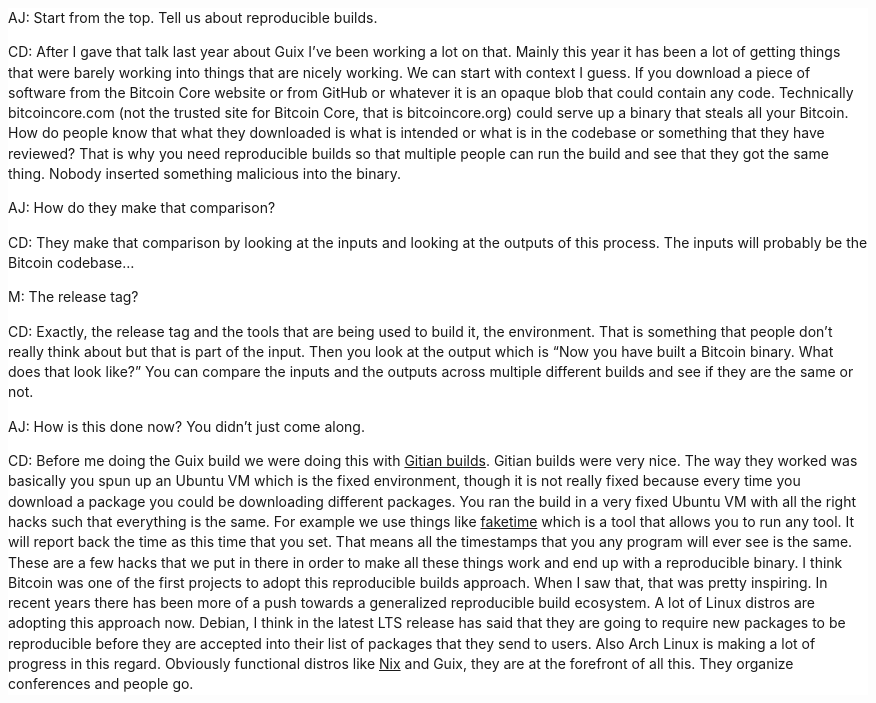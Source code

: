 AJ: Start from the top. Tell us about reproducible builds.

CD: After I gave that talk last year about Guix I’ve been working a lot
on that. Mainly this year it has been a lot of getting things that were
barely working into things that are nicely working. We can start with
context I guess. If you download a piece of software from the Bitcoin
Core website or from GitHub or whatever it is an opaque blob that could
contain any code. Technically bitcoincore.com (not the trusted site for
Bitcoin Core, that is bitcoincore.org) could serve up a binary that
steals all your Bitcoin. How do people know that what they downloaded is
what is intended or what is in the codebase or something that they have
reviewed? That is why you need reproducible builds so that multiple
people can run the build and see that they got the same thing. Nobody
inserted something malicious into the binary.

AJ: How do they make that comparison?

CD: They make that comparison by looking at the inputs and looking at
the outputs of this process. The inputs will probably be the Bitcoin
codebase…

M: The release tag?

CD: Exactly, the release tag and the tools that are being used to build
it, the environment. That is something that people don’t really think
about but that is part of the input. Then you look at the output which
is “Now you have built a Bitcoin binary. What does that look like?” You
can compare the inputs and the outputs across multiple different builds
and see if they are the same or not.

AJ: How is this done now? You didn’t just come along.

CD: Before me doing the Guix build we were doing this with
[Gitian builds](https://gitian.org/). Gitian builds were very nice. The
way they worked was basically you spun up an Ubuntu VM which is the
fixed environment, though it is not really fixed because every time you
download a package you could be downloading different packages. You ran
the build in a very fixed Ubuntu VM with all the right hacks such that
everything is the same. For example we use things like
[faketime](http://manpages.ubuntu.com/manpages/trusty/man1/faketime.1.html)
which is a tool that allows you to run any tool. It will report back the
time as this time that you set. That means all the timestamps that you
any program will ever see is the same. These are a few hacks that we put
in there in order to make all these things work and end up with a
reproducible binary. I think Bitcoin was one of the first projects to
adopt this reproducible builds approach. When I saw that, that was
pretty inspiring. In recent years there has been more of a push towards
a generalized reproducible build ecosystem. A lot of Linux distros are
adopting this approach now. Debian, I think in the latest LTS release
has said that they are going to require new packages to be reproducible
before they are accepted into their list of packages that they send to
users. Also Arch Linux is making a lot of progress in this regard.
Obviously functional distros like
[Nix](https://diyhpl.us/wiki/transcripts/stephan-livera-podcast/2020-07-26-nix-bitcoin/)
and Guix, they are at the forefront of all this. They organize
conferences and people go.
